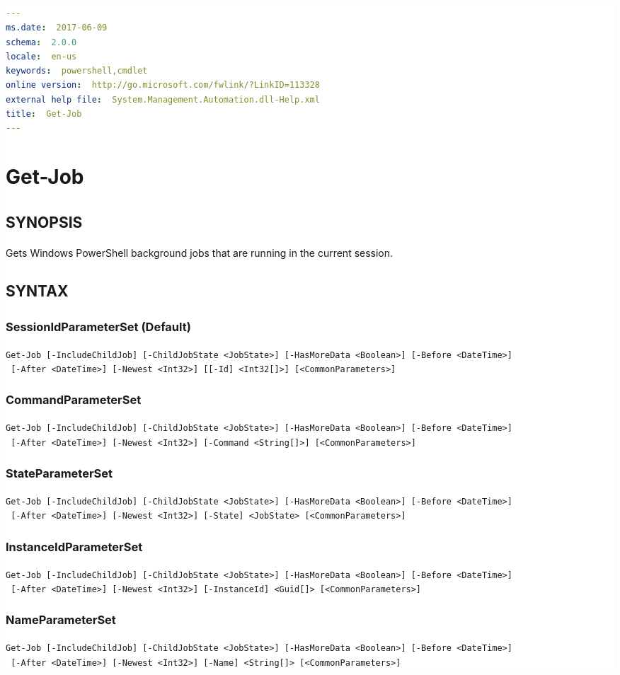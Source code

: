 ```yaml
---
ms.date:  2017-06-09
schema:  2.0.0
locale:  en-us
keywords:  powershell,cmdlet
online version:  http://go.microsoft.com/fwlink/?LinkID=113328
external help file:  System.Management.Automation.dll-Help.xml
title:  Get-Job
---
```


# Get-Job
## SYNOPSIS
Gets Windows PowerShell background jobs that are running in the current session.
## SYNTAX

### SessionIdParameterSet (Default)
```
Get-Job [-IncludeChildJob] [-ChildJobState <JobState>] [-HasMoreData <Boolean>] [-Before <DateTime>]
 [-After <DateTime>] [-Newest <Int32>] [[-Id] <Int32[]>] [<CommonParameters>]
```

### CommandParameterSet
```
Get-Job [-IncludeChildJob] [-ChildJobState <JobState>] [-HasMoreData <Boolean>] [-Before <DateTime>]
 [-After <DateTime>] [-Newest <Int32>] [-Command <String[]>] [<CommonParameters>]
```

### StateParameterSet
```
Get-Job [-IncludeChildJob] [-ChildJobState <JobState>] [-HasMoreData <Boolean>] [-Before <DateTime>]
 [-After <DateTime>] [-Newest <Int32>] [-State] <JobState> [<CommonParameters>]
```

### InstanceIdParameterSet
```
Get-Job [-IncludeChildJob] [-ChildJobState <JobState>] [-HasMoreData <Boolean>] [-Before <DateTime>]
 [-After <DateTime>] [-Newest <Int32>] [-InstanceId] <Guid[]> [<CommonParameters>]
```

### NameParameterSet
```
Get-Job [-IncludeChildJob] [-ChildJobState <JobState>] [-HasMoreData <Boolean>] [-Before <DateTime>]
 [-After <DateTime>] [-Newest <Int32>] [-Name] <String[]> [<CommonParameters>]
```
